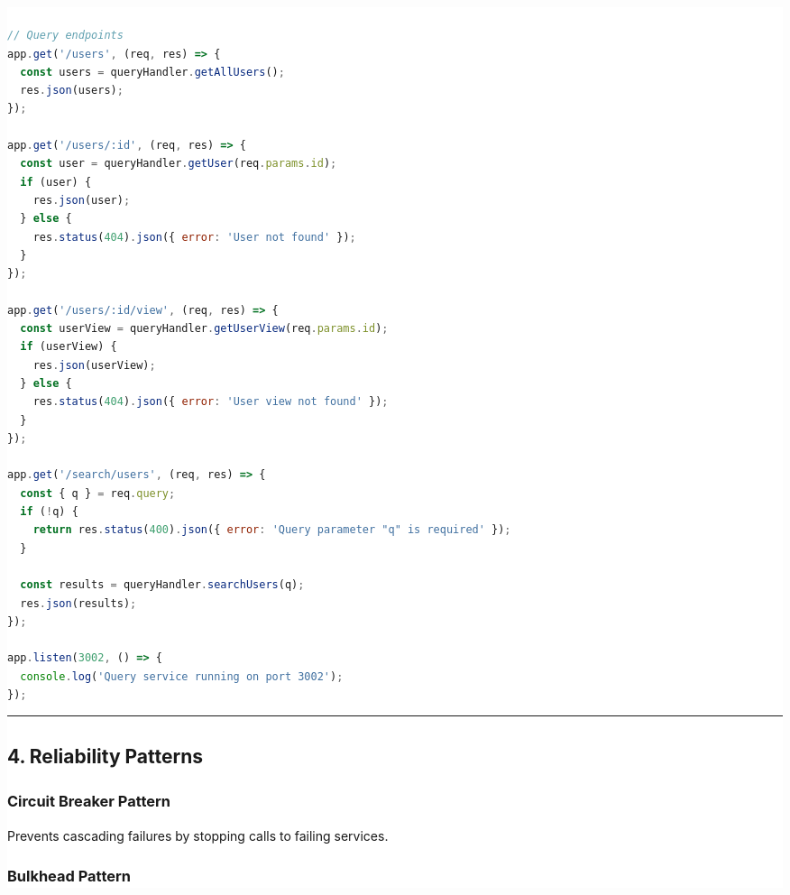 ```javascript

// Query endpoints
app.get('/users', (req, res) => {
  const users = queryHandler.getAllUsers();
  res.json(users);
});

app.get('/users/:id', (req, res) => {
  const user = queryHandler.getUser(req.params.id);
  if (user) {
    res.json(user);
  } else {
    res.status(404).json({ error: 'User not found' });
  }
});

app.get('/users/:id/view', (req, res) => {
  const userView = queryHandler.getUserView(req.params.id);
  if (userView) {
    res.json(userView);
  } else {
    res.status(404).json({ error: 'User view not found' });
  }
});

app.get('/search/users', (req, res) => {
  const { q } = req.query;
  if (!q) {
    return res.status(400).json({ error: 'Query parameter "q" is required' });
  }
  
  const results = queryHandler.searchUsers(q);
  res.json(results);
});

app.listen(3002, () => {
  console.log('Query service running on port 3002');
});
```

---

## 4. Reliability Patterns

### Circuit Breaker Pattern

Prevents cascading failures by stopping calls to failing services.

### Bulkhead Pattern
